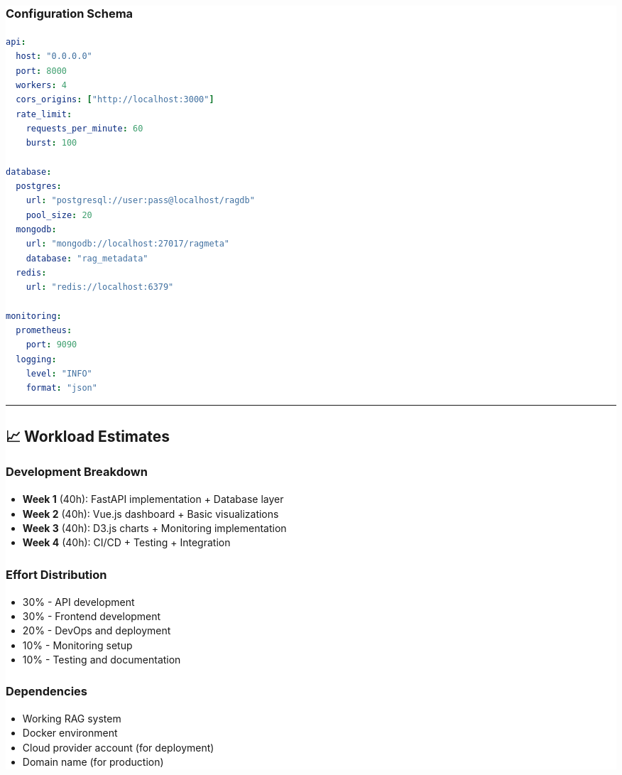 ### Configuration Schema
```yaml
api:
  host: "0.0.0.0"
  port: 8000
  workers: 4
  cors_origins: ["http://localhost:3000"]
  rate_limit:
    requests_per_minute: 60
    burst: 100
  
database:
  postgres:
    url: "postgresql://user:pass@localhost/ragdb"
    pool_size: 20
  mongodb:
    url: "mongodb://localhost:27017/ragmeta"
    database: "rag_metadata"
  redis:
    url: "redis://localhost:6379"
    
monitoring:
  prometheus:
    port: 9090
  logging:
    level: "INFO"
    format: "json"
```

---

## 📈 Workload Estimates

### Development Breakdown
- **Week 1** (40h): FastAPI implementation + Database layer
- **Week 2** (40h): Vue.js dashboard + Basic visualizations
- **Week 3** (40h): D3.js charts + Monitoring implementation
- **Week 4** (40h): CI/CD + Testing + Integration

### Effort Distribution
- 30% - API development
- 30% - Frontend development
- 20% - DevOps and deployment
- 10% - Monitoring setup
- 10% - Testing and documentation

### Dependencies
- Working RAG system
- Docker environment
- Cloud provider account (for deployment)
- Domain name (for production)
